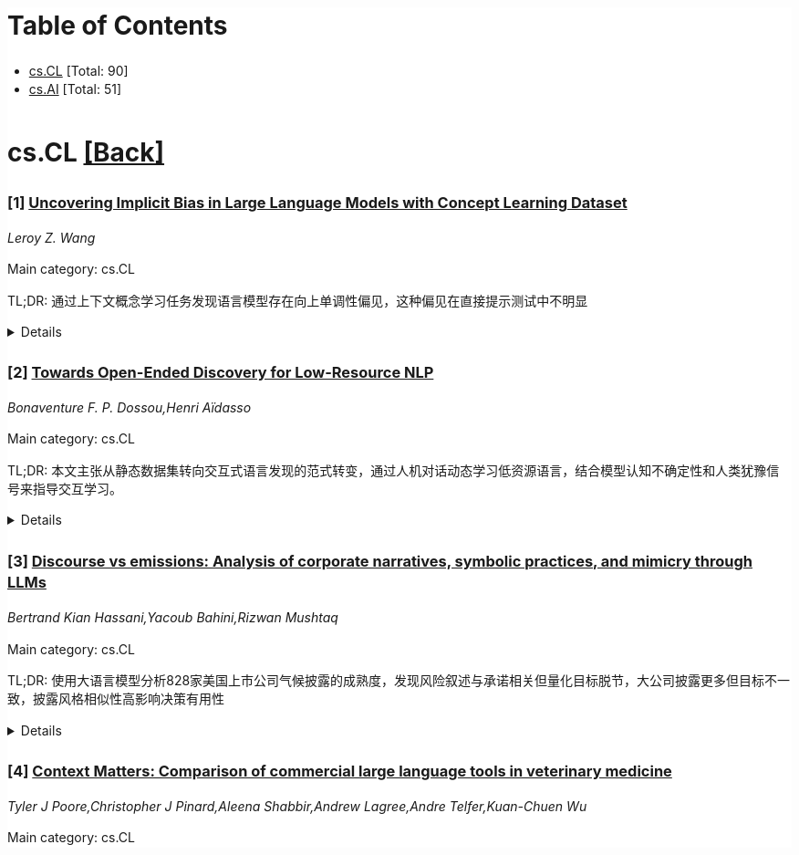 <div id=toc></div>

# Table of Contents

- [cs.CL](#cs.CL) [Total: 90]
- [cs.AI](#cs.AI) [Total: 51]


<div id='cs.CL'></div>

# cs.CL [[Back]](#toc)

### [1] [Uncovering Implicit Bias in Large Language Models with Concept Learning Dataset](https://arxiv.org/abs/2510.01219)
*Leroy Z. Wang*

Main category: cs.CL

TL;DR: 通过上下文概念学习任务发现语言模型存在向上单调性偏见，这种偏见在直接提示测试中不明显


<details><summary>Details</summary></details>


### [2] [Towards Open-Ended Discovery for Low-Resource NLP](https://arxiv.org/abs/2510.01220)
*Bonaventure F. P. Dossou,Henri Aïdasso*

Main category: cs.CL

TL;DR: 本文主张从静态数据集转向交互式语言发现的范式转变，通过人机对话动态学习低资源语言，结合模型认知不确定性和人类犹豫信号来指导交互学习。


<details><summary>Details</summary></details>


### [3] [Discourse vs emissions: Analysis of corporate narratives, symbolic practices, and mimicry through LLMs](https://arxiv.org/abs/2510.01222)
*Bertrand Kian Hassani,Yacoub Bahini,Rizwan Mushtaq*

Main category: cs.CL

TL;DR: 使用大语言模型分析828家美国上市公司气候披露的成熟度，发现风险叙述与承诺相关但量化目标脱节，大公司披露更多但目标不一致，披露风格相似性高影响决策有用性


<details><summary>Details</summary></details>


### [4] [Context Matters: Comparison of commercial large language tools in veterinary medicine](https://arxiv.org/abs/2510.01224)
*Tyler J Poore,Christopher J Pinard,Aleena Shabbir,Andrew Lagree,Andre Telfer,Kuan-Chuen Wu*

Main category: cs.CL
